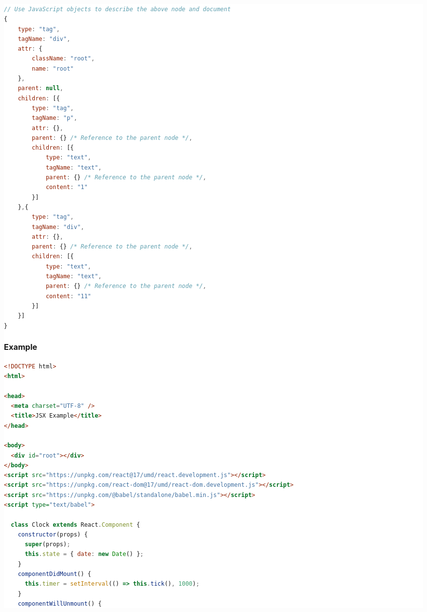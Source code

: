 ```javascript
// Use JavaScript objects to describe the above node and document
{
    type: "tag",
    tagName: "div",
    attr: {
        className: "root",
        name: "root"
    },
    parent: null,
    children: [{
        type: "tag",
        tagName: "p",
        attr: {},
        parent: {} /* Reference to the parent node */, 
        children: [{
            type: "text",
            tagName: "text",
            parent: {} /* Reference to the parent node */, 
            content: "1"
        }]
    },{
        type: "tag",
        tagName: "div",
        attr: {},
        parent: {} /* Reference to the parent node */, 
        children: [{
            type: "text",
            tagName: "text",
            parent: {} /* Reference to the parent node */, 
            content: "11"
        }]
    }]
}
```

### Example

```html
<!DOCTYPE html>
<html>

<head>
  <meta charset="UTF-8" />
  <title>JSX Example</title>
</head>

<body>
  <div id="root"></div>
</body>
<script src="https://unpkg.com/react@17/umd/react.development.js"></script>
<script src="https://unpkg.com/react-dom@17/umd/react-dom.development.js"></script>
<script src="https://unpkg.com/@babel/standalone/babel.min.js"></script>
<script type="text/babel">

  class Clock extends React.Component {
    constructor(props) {
      super(props);
      this.state = { date: new Date() };
    }
    componentDidMount() {
      this.timer = setInterval(() => this.tick(), 1000);
    }
    componentWillUnmount() {
```